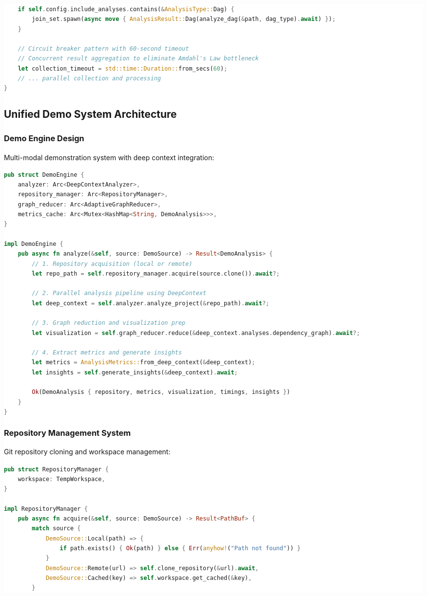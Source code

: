 ```rust
    if self.config.include_analyses.contains(&AnalysisType::Dag) {
        join_set.spawn(async move { AnalysisResult::Dag(analyze_dag(&path, dag_type).await) });
    }
    
    // Circuit breaker pattern with 60-second timeout
    // Concurrent result aggregation to eliminate Amdahl's Law bottleneck
    let collection_timeout = std::time::Duration::from_secs(60);
    // ... parallel collection and processing
}
```

## Unified Demo System Architecture

### Demo Engine Design

Multi-modal demonstration system with deep context integration:

```rust
pub struct DemoEngine {
    analyzer: Arc<DeepContextAnalyzer>,
    repository_manager: Arc<RepositoryManager>,
    graph_reducer: Arc<AdaptiveGraphReducer>,
    metrics_cache: Arc<Mutex<HashMap<String, DemoAnalysis>>>,
}

impl DemoEngine {
    pub async fn analyze(&self, source: DemoSource) -> Result<DemoAnalysis> {
        // 1. Repository acquisition (local or remote)
        let repo_path = self.repository_manager.acquire(source.clone()).await?;
        
        // 2. Parallel analysis pipeline using DeepContext
        let deep_context = self.analyzer.analyze_project(&repo_path).await?;
        
        // 3. Graph reduction and visualization prep
        let visualization = self.graph_reducer.reduce(&deep_context.analyses.dependency_graph).await?;
        
        // 4. Extract metrics and generate insights
        let metrics = AnalysisMetrics::from_deep_context(&deep_context);
        let insights = self.generate_insights(&deep_context).await;
        
        Ok(DemoAnalysis { repository, metrics, visualization, timings, insights })
    }
}
```

### Repository Management System

Git repository cloning and workspace management:

```rust
pub struct RepositoryManager {
    workspace: TempWorkspace,
}

impl RepositoryManager {
    pub async fn acquire(&self, source: DemoSource) -> Result<PathBuf> {
        match source {
            DemoSource::Local(path) => {
                if path.exists() { Ok(path) } else { Err(anyhow!("Path not found")) }
            }
            DemoSource::Remote(url) => self.clone_repository(&url).await,
            DemoSource::Cached(key) => self.workspace.get_cached(&key),
        }
```